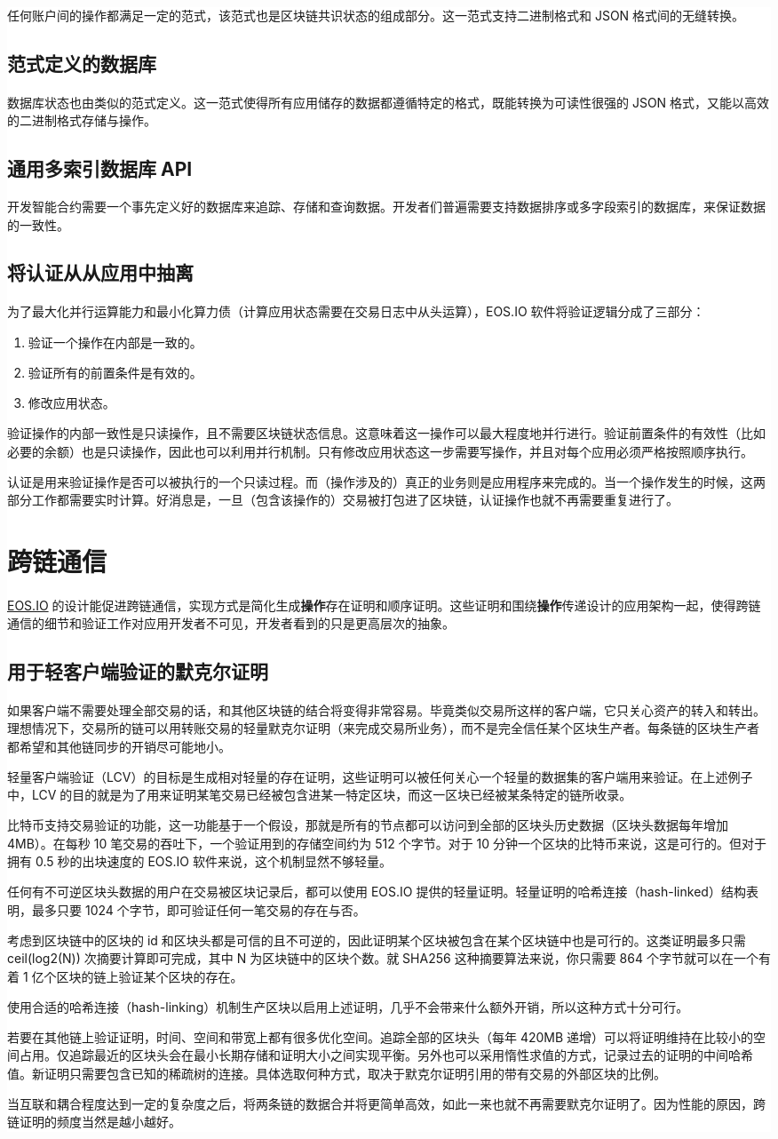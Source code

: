 任何账户间的操作都满足一定的范式，该范式也是区块链共识状态的组成部分。这一范式支持二进制格式和 JSON 格式间的无缝转换。

## 范式定义的数据库

数据库状态也由类似的范式定义。这一范式使得所有应用储存的数据都遵循特定的格式，既能转换为可读性很强的 JSON 格式，又能以高效的二进制格式存储与操作。

## 通用多索引数据库 API

开发智能合约需要一个事先定义好的数据库来追踪、存储和查询数据。开发者们普遍需要支持数据排序或多字段索引的数据库，来保证数据的一致性。

## 将认证从从应用中抽离

为了最大化并行运算能力和最小化算力债（计算应用状态需要在交易日志中从头运算），EOS.IO 软件将验证逻辑分成了三部分：

1. 验证一个操作在内部是一致的。

2. 验证所有的前置条件是有效的。

3. 修改应用状态。

验证操作的内部一致性是只读操作，且不需要区块链状态信息。这意味着这一操作可以最大程度地并行进行。验证前置条件的有效性（比如必要的余额）也是只读操作，因此也可以利用并行机制。只有修改应用状态这一步需要写操作，并且对每个应用必须严格按照顺序执行。

认证是用来验证操作是否可以被执行的一个只读过程。而（操作涉及的）真正的业务则是应用程序来完成的。当一个操作发生的时候，这两部分工作都需要实时计算。好消息是，一旦（包含该操作的）交易被打包进了区块链，认证操作也就不再需要重复进行了。

# 跨链通信

[EOS.IO](http://EOS.IO) 的设计能促进跨链通信，实现方式是简化生成**操作**存在证明和顺序证明。这些证明和围绕**操作**传递设计的应用架构一起，使得跨链通信的细节和验证工作对应用开发者不可见，开发者看到的只是更高层次的抽象。

 

## 用于轻客户端验证的默克尔证明

如果客户端不需要处理全部交易的话，和其他区块链的结合将变得非常容易。毕竟类似交易所这样的客户端，它只关心资产的转入和转出。理想情况下，交易所的链可以用转账交易的轻量默克尔证明（来完成交易所业务），而不是完全信任某个区块生产者。每条链的区块生产者都希望和其他链同步的开销尽可能地小。

轻量客户端验证（LCV）的目标是生成相对轻量的存在证明，这些证明可以被任何关心一个轻量的数据集的客户端用来验证。在上述例子中，LCV 的目的就是为了用来证明某笔交易已经被包含进某一特定区块，而这一区块已经被某条特定的链所收录。

比特币支持交易验证的功能，这一功能基于一个假设，那就是所有的节点都可以访问到全部的区块头历史数据（区块头数据每年增加 4MB）。在每秒 10 笔交易的吞吐下，一个验证用到的存储空间约为 512 个字节。对于 10 分钟一个区块的比特币来说，这是可行的。但对于拥有 0.5 秒的出块速度的 EOS.IO 软件来说，这个机制显然不够轻量。

任何有不可逆区块头数据的用户在交易被区块记录后，都可以使用 EOS.IO 提供的轻量证明。轻量证明的哈希连接（hash-linked）结构表明，最多只要 1024 个字节，即可验证任何一笔交易的存在与否。

考虑到区块链中的区块的 id 和区块头都是可信的且不可逆的，因此证明某个区块被包含在某个区块链中也是可行的。这类证明最多只需 ceil(log2(N)) 次摘要计算即可完成，其中 N 为区块链中的区块个数。就 SHA256 这种摘要算法来说，你只需要 864 个字节就可以在一个有着 1 亿个区块的链上验证某个区块的存在。

使用合适的哈希连接（hash-linking）机制生产区块以启用上述证明，几乎不会带来什么额外开销，所以这种方式十分可行。

若要在其他链上验证证明，时间、空间和带宽上都有很多优化空间。追踪全部的区块头（每年 420MB 递增）可以将证明维持在比较小的空间占用。仅追踪最近的区块头会在最小长期存储和证明大小之间实现平衡。另外也可以采用惰性求值的方式，记录过去的证明的中间哈希值。新证明只需要包含已知的稀疏树的连接。具体选取何种方式，取决于默克尔证明引用的带有交易的外部区块的比例。

当互联和耦合程度达到一定的复杂度之后，将两条链的数据合并将更简单高效，如此一来也就不再需要默克尔证明了。因为性能的原因，跨链证明的频度当然是越小越好。
